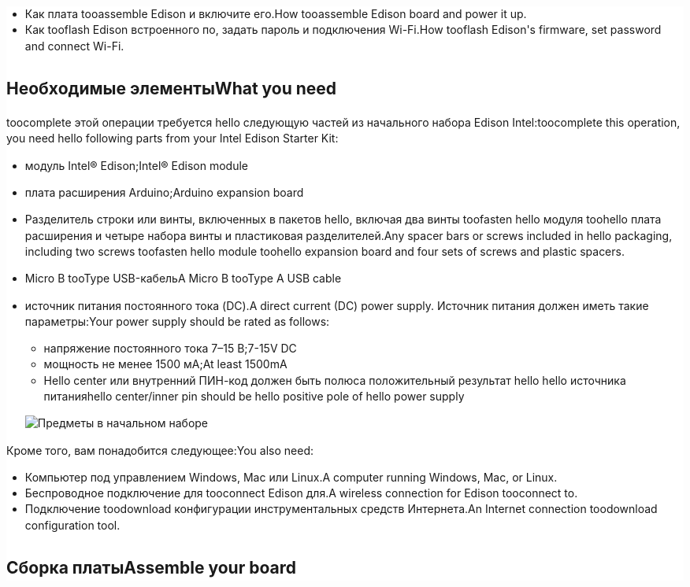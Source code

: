 * <span data-ttu-id="aa62a-110">Как плата tooassemble Edison и включите его.</span><span class="sxs-lookup"><span data-stu-id="aa62a-110">How tooassemble Edison board and power it up.</span></span>
* <span data-ttu-id="aa62a-111">Как tooflash Edison встроенного по, задать пароль и подключения Wi-Fi.</span><span class="sxs-lookup"><span data-stu-id="aa62a-111">How tooflash Edison's firmware, set password and connect Wi-Fi.</span></span>

## <a name="what-you-need"></a><span data-ttu-id="aa62a-112">Необходимые элементы</span><span class="sxs-lookup"><span data-stu-id="aa62a-112">What you need</span></span>
<span data-ttu-id="aa62a-113">toocomplete этой операции требуется hello следующую частей из начального набора Edison Intel:</span><span class="sxs-lookup"><span data-stu-id="aa62a-113">toocomplete this operation, you need hello following parts from your Intel Edison Starter Kit:</span></span>

* <span data-ttu-id="aa62a-114">модуль Intel® Edison;</span><span class="sxs-lookup"><span data-stu-id="aa62a-114">Intel® Edison module</span></span>
* <span data-ttu-id="aa62a-115">плата расширения Arduino;</span><span class="sxs-lookup"><span data-stu-id="aa62a-115">Arduino expansion board</span></span>
* <span data-ttu-id="aa62a-116">Разделитель строки или винты, включенных в пакетов hello, включая два винты toofasten hello модуля toohello плата расширения и четыре набора винты и пластиковая разделителей.</span><span class="sxs-lookup"><span data-stu-id="aa62a-116">Any spacer bars or screws included in hello packaging, including two screws toofasten hello module toohello expansion board and four sets of screws and plastic spacers.</span></span>
* <span data-ttu-id="aa62a-117">Micro B tooType USB-кабель</span><span class="sxs-lookup"><span data-stu-id="aa62a-117">A Micro B tooType A USB cable</span></span>
* <span data-ttu-id="aa62a-118">источник питания постоянного тока (DC).</span><span class="sxs-lookup"><span data-stu-id="aa62a-118">A direct current (DC) power supply.</span></span> <span data-ttu-id="aa62a-119">Источник питания должен иметь такие параметры:</span><span class="sxs-lookup"><span data-stu-id="aa62a-119">Your power supply should be rated as follows:</span></span>
  - <span data-ttu-id="aa62a-120">напряжение постоянного тока 7–15 В;</span><span class="sxs-lookup"><span data-stu-id="aa62a-120">7-15V DC</span></span>
  - <span data-ttu-id="aa62a-121">мощность не менее 1500 мА;</span><span class="sxs-lookup"><span data-stu-id="aa62a-121">At least 1500mA</span></span>
  - <span data-ttu-id="aa62a-122">Hello center или внутренний ПИН-код должен быть полюса положительный результат hello hello источника питания</span><span class="sxs-lookup"><span data-stu-id="aa62a-122">hello center/inner pin should be hello positive pole of hello power supply</span></span>

  ![Предметы в начальном наборе](media/iot-hub-intel-edison-lessons/lesson1/kit.png)

<span data-ttu-id="aa62a-124">Кроме того, вам понадобится следующее:</span><span class="sxs-lookup"><span data-stu-id="aa62a-124">You also need:</span></span>

* <span data-ttu-id="aa62a-125">Компьютер под управлением Windows, Mac или Linux.</span><span class="sxs-lookup"><span data-stu-id="aa62a-125">A computer running Windows, Mac, or Linux.</span></span>
* <span data-ttu-id="aa62a-126">Беспроводное подключение для tooconnect Edison для.</span><span class="sxs-lookup"><span data-stu-id="aa62a-126">A wireless connection for Edison tooconnect to.</span></span>
* <span data-ttu-id="aa62a-127">Подключение toodownload конфигурации инструментальных средств Интернета.</span><span class="sxs-lookup"><span data-stu-id="aa62a-127">An Internet connection toodownload configuration tool.</span></span>

## <a name="assemble-your-board"></a><span data-ttu-id="aa62a-128">Сборка платы</span><span class="sxs-lookup"><span data-stu-id="aa62a-128">Assemble your board</span></span>
